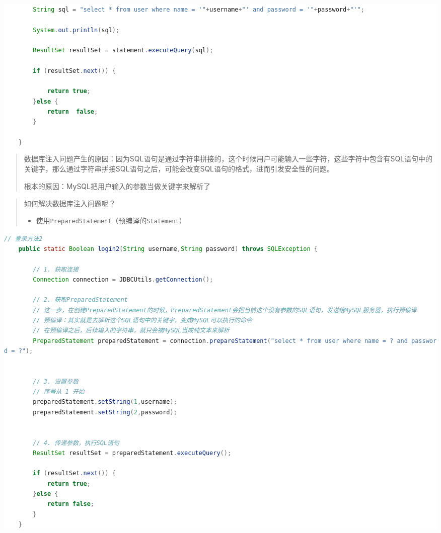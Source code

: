 ```java
        String sql = "select * from user where name = '"+username+"' and password = '"+password+"'";

        System.out.println(sql);

        ResultSet resultSet = statement.executeQuery(sql);

        if (resultSet.next()) {

            return true;
        }else {
            return  false;
        }

    }
```

> 数据库注入问题产生的原因：因为SQL语句是通过字符串拼接的，这个时候用户可能输入一些字符，这些字符中包含有SQL语句中的关键字，那么通过字符串拼接SQL语句之后，可能会改变SQL语句的格式，进而引发安全性的问题。
>
> 根本的原因：MySQL把用户输入的参数当做关键字来解析了

> 如何解决数据库注入问题呢？
>
> - 使用`PreparedStatement`（预编译的`Statement`）

```java
// 登录方法2
    public static Boolean login2(String username,String password) throws SQLException {

        // 1. 获取连接
        Connection connection = JDBCUtils.getConnection();

        // 2. 获取PreparedStatement
        // 这一步，在创建PreparedStatement的时候，PreparedStatement会把当前这个没有参数的SQL语句，发送给MySQL服务器，执行预编译
        // 预编译：其实就是去解析这个SQL语句中的关键字，变成MySQL可以执行的命令
        // 在预编译之后，后续输入的字符串，就只会被MySQL当成纯文本来解析
        PreparedStatement preparedStatement = connection.prepareStatement("select * from user where name = ? and password = ?");


        // 3. 设置参数
        // 序号从 1 开始
        preparedStatement.setString(1,username);
        preparedStatement.setString(2,password);


        // 4. 传递参数，执行SQL语句
        ResultSet resultSet = preparedStatement.executeQuery();

        if (resultSet.next()) {
            return true;
        }else {
            return false;
        }
    }
```
